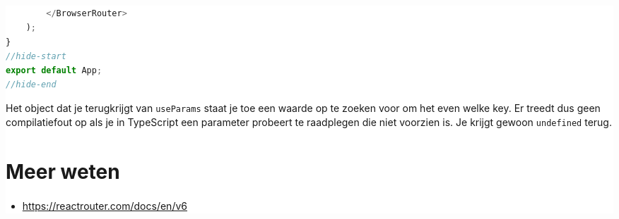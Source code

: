 ```typescript {2,18} codesandbox={"template": "react-router", "filename": "src/App.tsx"}
        </BrowserRouter>
    );
}
//hide-start
export default App;
//hide-end
```

Het object dat je terugkrijgt van `useParams` staat je toe een waarde op te zoeken voor om het even welke key. Er treedt dus geen compilatiefout op als je in TypeScript een parameter probeert te raadplegen die niet voorzien is. Je krijgt gewoon `undefined` terug.

# Meer weten
- https://reactrouter.com/docs/en/v6